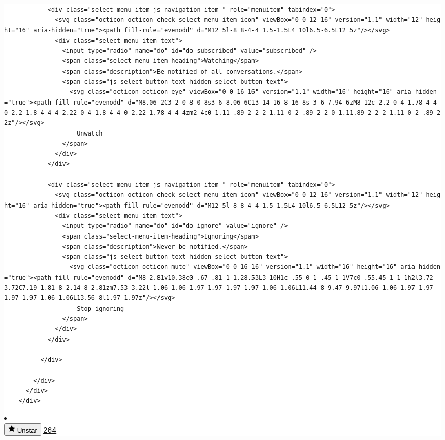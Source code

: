                 <div class="select-menu-item js-navigation-item " role="menuitem" tabindex="0">
                  <svg class="octicon octicon-check select-menu-item-icon" viewBox="0 0 12 16" version="1.1" width="12" height="16" aria-hidden="true"><path fill-rule="evenodd" d="M12 5l-8 8-4-4 1.5-1.5L4 10l6.5-6.5L12 5z"/></svg>
                  <div class="select-menu-item-text">
                    <input type="radio" name="do" id="do_subscribed" value="subscribed" />
                    <span class="select-menu-item-heading">Watching</span>
                    <span class="description">Be notified of all conversations.</span>
                    <span class="js-select-button-text hidden-select-button-text">
                      <svg class="octicon octicon-eye" viewBox="0 0 16 16" version="1.1" width="16" height="16" aria-hidden="true"><path fill-rule="evenodd" d="M8.06 2C3 2 0 8 0 8s3 6 8.06 6C13 14 16 8 16 8s-3-6-7.94-6zM8 12c-2.2 0-4-1.78-4-4 0-2.2 1.8-4 4-4 2.22 0 4 1.8 4 4 0 2.22-1.78 4-4 4zm2-4c0 1.11-.89 2-2 2-1.11 0-2-.89-2-2 0-1.11.89-2 2-2 1.11 0 2 .89 2 2z"/></svg>
                        Unwatch
                    </span>
                  </div>
                </div>

                <div class="select-menu-item js-navigation-item " role="menuitem" tabindex="0">
                  <svg class="octicon octicon-check select-menu-item-icon" viewBox="0 0 12 16" version="1.1" width="12" height="16" aria-hidden="true"><path fill-rule="evenodd" d="M12 5l-8 8-4-4 1.5-1.5L4 10l6.5-6.5L12 5z"/></svg>
                  <div class="select-menu-item-text">
                    <input type="radio" name="do" id="do_ignore" value="ignore" />
                    <span class="select-menu-item-heading">Ignoring</span>
                    <span class="description">Never be notified.</span>
                    <span class="js-select-button-text hidden-select-button-text">
                      <svg class="octicon octicon-mute" viewBox="0 0 16 16" version="1.1" width="16" height="16" aria-hidden="true"><path fill-rule="evenodd" d="M8 2.81v10.38c0 .67-.81 1-1.28.53L3 10H1c-.55 0-1-.45-1-1V7c0-.55.45-1 1-1h2l3.72-3.72C7.19 1.81 8 2.14 8 2.81zm7.53 3.22l-1.06-1.06-1.97 1.97-1.97-1.97-1.06 1.06L11.44 8 9.47 9.97l1.06 1.06 1.97-1.97 1.97 1.97 1.06-1.06L13.56 8l1.97-1.97z"/></svg>
                        Stop ignoring
                    </span>
                  </div>
                </div>

              </div>

            </div>
          </div>
        </div>
</form>
  </li>

  <li>
    
  <div class="js-toggler-container js-social-container starring-container ">
    <!-- '"` --><!-- </textarea></xmp> --></option></form><form class="starred js-social-form" action="/Lynten/stanford-corenlp/unstar" accept-charset="UTF-8" method="post"><input name="utf8" type="hidden" value="&#x2713;" /><input type="hidden" name="authenticity_token" value="bVGF1yJ6RhRiumNsMBKAOfNFPmQeR+IkR5114W/fXlGVXaq7TdHvwUgCHzkjPqOFJ8vBv+A5m6IL4WMBDpdyEA==" />
      <input type="hidden" name="context" value="repository"></input>
      <button
        type="submit"
        class="btn btn-sm btn-with-count js-toggler-target"
        aria-label="Unstar this repository" title="Unstar Lynten/stanford-corenlp"
        data-ga-click="Repository, click unstar button, action:blob#show; text:Unstar">
        <svg class="octicon octicon-star" viewBox="0 0 14 16" version="1.1" width="14" height="16" aria-hidden="true"><path fill-rule="evenodd" d="M14 6l-4.9-.64L7 1 4.9 5.36 0 6l3.6 3.26L2.67 14 7 11.67 11.33 14l-.93-4.74L14 6z"/></svg>
        Unstar
      </button>
        <a class="social-count js-social-count" href="/Lynten/stanford-corenlp/stargazers"
           aria-label="264 users starred this repository">
          264
        </a>